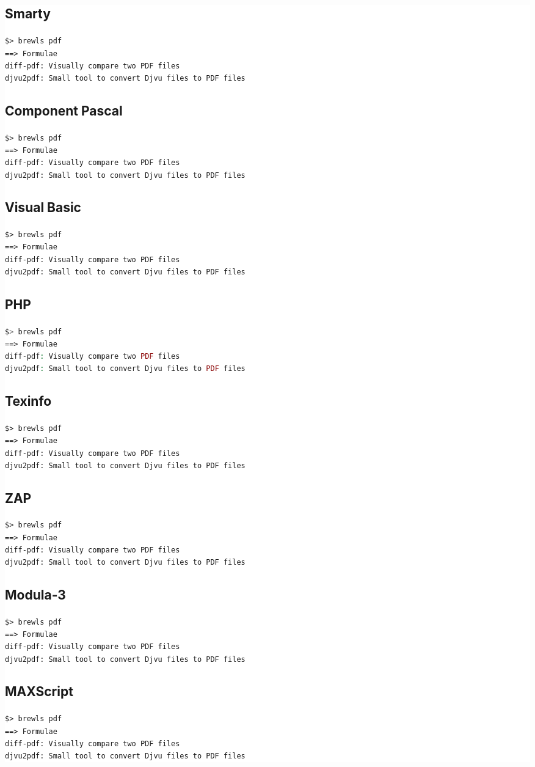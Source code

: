 ```Jupyter Notebook
```
## Smarty
```Smarty
$> brewls pdf
==> Formulae
diff-pdf: Visually compare two PDF files
djvu2pdf: Small tool to convert Djvu files to PDF files
```
## Component Pascal
```Component Pascal
$> brewls pdf
==> Formulae
diff-pdf: Visually compare two PDF files
djvu2pdf: Small tool to convert Djvu files to PDF files
```
## Visual Basic
```Visual Basic
$> brewls pdf
==> Formulae
diff-pdf: Visually compare two PDF files
djvu2pdf: Small tool to convert Djvu files to PDF files
```
## PHP
```PHP
$> brewls pdf
==> Formulae
diff-pdf: Visually compare two PDF files
djvu2pdf: Small tool to convert Djvu files to PDF files
```
## Texinfo
```Texinfo
$> brewls pdf
==> Formulae
diff-pdf: Visually compare two PDF files
djvu2pdf: Small tool to convert Djvu files to PDF files
```
## ZAP
```ZAP
$> brewls pdf
==> Formulae
diff-pdf: Visually compare two PDF files
djvu2pdf: Small tool to convert Djvu files to PDF files
```
## Modula-3
```Modula-3
$> brewls pdf
==> Formulae
diff-pdf: Visually compare two PDF files
djvu2pdf: Small tool to convert Djvu files to PDF files
```
## MAXScript
```MAXScript
$> brewls pdf
==> Formulae
diff-pdf: Visually compare two PDF files
djvu2pdf: Small tool to convert Djvu files to PDF files
```